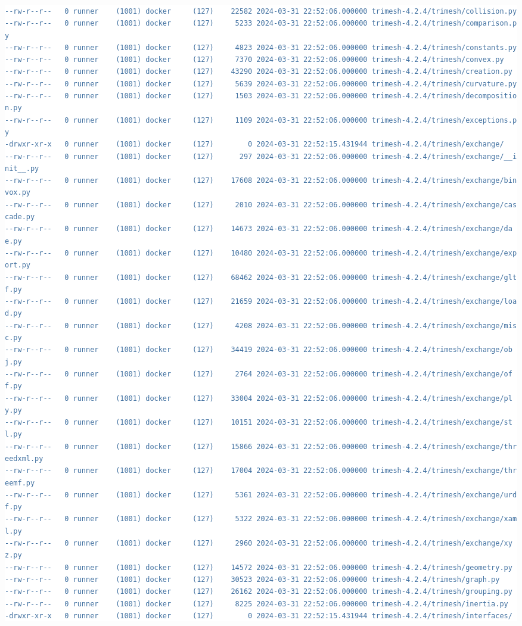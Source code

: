 ```diff
--rw-r--r--   0 runner    (1001) docker     (127)    22582 2024-03-31 22:52:06.000000 trimesh-4.2.4/trimesh/collision.py
--rw-r--r--   0 runner    (1001) docker     (127)     5233 2024-03-31 22:52:06.000000 trimesh-4.2.4/trimesh/comparison.py
--rw-r--r--   0 runner    (1001) docker     (127)     4823 2024-03-31 22:52:06.000000 trimesh-4.2.4/trimesh/constants.py
--rw-r--r--   0 runner    (1001) docker     (127)     7370 2024-03-31 22:52:06.000000 trimesh-4.2.4/trimesh/convex.py
--rw-r--r--   0 runner    (1001) docker     (127)    43290 2024-03-31 22:52:06.000000 trimesh-4.2.4/trimesh/creation.py
--rw-r--r--   0 runner    (1001) docker     (127)     5639 2024-03-31 22:52:06.000000 trimesh-4.2.4/trimesh/curvature.py
--rw-r--r--   0 runner    (1001) docker     (127)     1503 2024-03-31 22:52:06.000000 trimesh-4.2.4/trimesh/decomposition.py
--rw-r--r--   0 runner    (1001) docker     (127)     1109 2024-03-31 22:52:06.000000 trimesh-4.2.4/trimesh/exceptions.py
-drwxr-xr-x   0 runner    (1001) docker     (127)        0 2024-03-31 22:52:15.431944 trimesh-4.2.4/trimesh/exchange/
--rw-r--r--   0 runner    (1001) docker     (127)      297 2024-03-31 22:52:06.000000 trimesh-4.2.4/trimesh/exchange/__init__.py
--rw-r--r--   0 runner    (1001) docker     (127)    17608 2024-03-31 22:52:06.000000 trimesh-4.2.4/trimesh/exchange/binvox.py
--rw-r--r--   0 runner    (1001) docker     (127)     2010 2024-03-31 22:52:06.000000 trimesh-4.2.4/trimesh/exchange/cascade.py
--rw-r--r--   0 runner    (1001) docker     (127)    14673 2024-03-31 22:52:06.000000 trimesh-4.2.4/trimesh/exchange/dae.py
--rw-r--r--   0 runner    (1001) docker     (127)    10480 2024-03-31 22:52:06.000000 trimesh-4.2.4/trimesh/exchange/export.py
--rw-r--r--   0 runner    (1001) docker     (127)    68462 2024-03-31 22:52:06.000000 trimesh-4.2.4/trimesh/exchange/gltf.py
--rw-r--r--   0 runner    (1001) docker     (127)    21659 2024-03-31 22:52:06.000000 trimesh-4.2.4/trimesh/exchange/load.py
--rw-r--r--   0 runner    (1001) docker     (127)     4208 2024-03-31 22:52:06.000000 trimesh-4.2.4/trimesh/exchange/misc.py
--rw-r--r--   0 runner    (1001) docker     (127)    34419 2024-03-31 22:52:06.000000 trimesh-4.2.4/trimesh/exchange/obj.py
--rw-r--r--   0 runner    (1001) docker     (127)     2764 2024-03-31 22:52:06.000000 trimesh-4.2.4/trimesh/exchange/off.py
--rw-r--r--   0 runner    (1001) docker     (127)    33004 2024-03-31 22:52:06.000000 trimesh-4.2.4/trimesh/exchange/ply.py
--rw-r--r--   0 runner    (1001) docker     (127)    10151 2024-03-31 22:52:06.000000 trimesh-4.2.4/trimesh/exchange/stl.py
--rw-r--r--   0 runner    (1001) docker     (127)    15866 2024-03-31 22:52:06.000000 trimesh-4.2.4/trimesh/exchange/threedxml.py
--rw-r--r--   0 runner    (1001) docker     (127)    17004 2024-03-31 22:52:06.000000 trimesh-4.2.4/trimesh/exchange/threemf.py
--rw-r--r--   0 runner    (1001) docker     (127)     5361 2024-03-31 22:52:06.000000 trimesh-4.2.4/trimesh/exchange/urdf.py
--rw-r--r--   0 runner    (1001) docker     (127)     5322 2024-03-31 22:52:06.000000 trimesh-4.2.4/trimesh/exchange/xaml.py
--rw-r--r--   0 runner    (1001) docker     (127)     2960 2024-03-31 22:52:06.000000 trimesh-4.2.4/trimesh/exchange/xyz.py
--rw-r--r--   0 runner    (1001) docker     (127)    14572 2024-03-31 22:52:06.000000 trimesh-4.2.4/trimesh/geometry.py
--rw-r--r--   0 runner    (1001) docker     (127)    30523 2024-03-31 22:52:06.000000 trimesh-4.2.4/trimesh/graph.py
--rw-r--r--   0 runner    (1001) docker     (127)    26162 2024-03-31 22:52:06.000000 trimesh-4.2.4/trimesh/grouping.py
--rw-r--r--   0 runner    (1001) docker     (127)     8225 2024-03-31 22:52:06.000000 trimesh-4.2.4/trimesh/inertia.py
-drwxr-xr-x   0 runner    (1001) docker     (127)        0 2024-03-31 22:52:15.431944 trimesh-4.2.4/trimesh/interfaces/
```